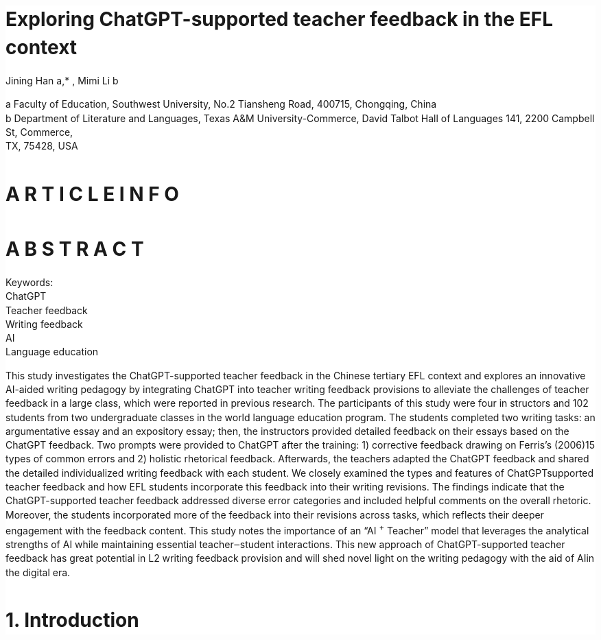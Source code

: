 # Exploring ChatGPT-supported teacher feedback in the EFL context

Jining Han a,\* , Mimi Li b

a Faculty of Education, Southwest University, No.2 Tiansheng Road, 400715, Chongqing, China   
b Department of Literature and Languages, Texas A&M University-Commerce, David Talbot Hall of Languages 141, 2200 Campbell St, Commerce,   
TX, 75428, USA

# A R T I C L E I N F O

# A B S T R A C T

Keywords:   
ChatGPT   
Teacher feedback   
Writing feedback   
AI   
Language education

This study investigates the ChatGPT-supported teacher feedback in the Chinese tertiary EFL context and explores an innovative AI-aided writing pedagogy by integrating ChatGPT into teacher writing feedback provisions to alleviate the challenges of teacher feedback in a large class, which were reported in previous research. The participants of this study were four in structors and 102 students from two undergraduate classes in the world language education program. The students completed two writing tasks: an argumentative essay and an expository essay; then, the instructors provided detailed feedback on their essays based on the ChatGPT feedback. Two prompts were provided to ChatGPT after the training: 1) corrective feedback drawing on Ferris’s (2006)15 types of common errors and 2) holistic rhetorical feedback. Afterwards, the teachers adapted the ChatGPT feedback and shared the detailed individualized writing feedback with each student. We closely examined the types and features of ChatGPTsupported teacher feedback and how EFL students incorporate this feedback into their writing revisions. The findings indicate that the ChatGPT-supported teacher feedback addressed diverse error categories and included helpful comments on the overall rhetoric. Moreover, the students incorporated more of the feedback into their revisions across tasks, which reflects their deeper engagement with the feedback content. This study notes the importance of an “AI $^ +$ Teacher” model that leverages the analytical strengths of AI while maintaining essential teacher‒student interactions. This new approach of ChatGPT-supported teacher feedback has great potential in L2 writing feedback provision and will shed novel light on the writing pedagogy with the aid of AIin the digital era.

# 1. Introduction
